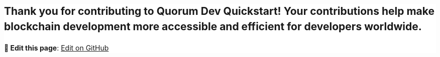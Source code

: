 
**Thank you for contributing to Quorum Dev Quickstart!** Your contributions help make blockchain development more accessible and efficient for developers worldwide.
---

**📝 Edit this page**: [Edit on GitHub](https://github.com/Defi-Oracle-Tooling/Revamp-of-QDQ/edit/feat/regional-topology-config/docs/development/contributing.md)
